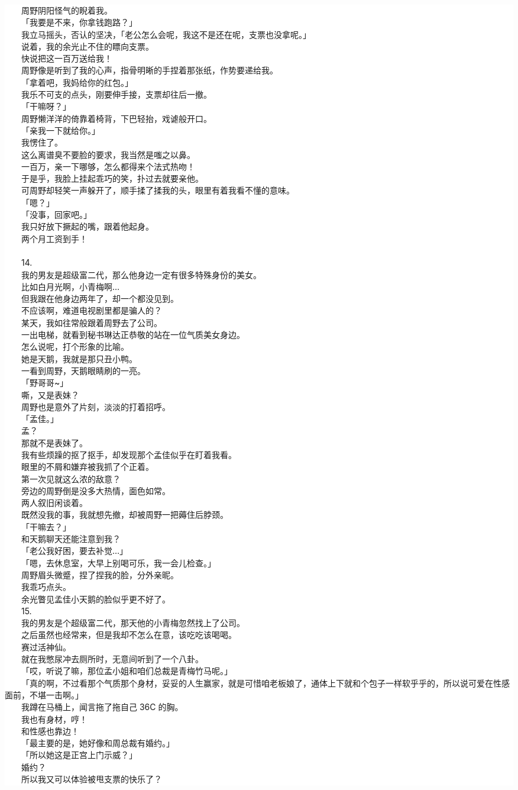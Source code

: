 &emsp;&emsp;周野阴阳怪气的睨着我。  
&emsp;&emsp;「我要是不来，你拿钱跑路？」  
&emsp;&emsp;我立马摇头，否认的坚决，「老公怎么会呢，我这不是还在呢，支票也没拿呢。」  
&emsp;&emsp;说着，我的余光止不住的瞟向支票。  
&emsp;&emsp;快说把这一百万送给我！  
&emsp;&emsp;周野像是听到了我的心声，指骨明晰的手捏着那张纸，作势要递给我。  
&emsp;&emsp;「拿着吧，我妈给你的红包。」  
&emsp;&emsp;我乐不可支的点头，刚要伸手接，支票却往后一撤。  
&emsp;&emsp;「干嘛呀？」  
&emsp;&emsp;周野懒洋洋的倚靠着椅背，下巴轻抬，戏谑般开口。  
&emsp;&emsp;「亲我一下就给你。」  
&emsp;&emsp;我愣住了。  
&emsp;&emsp;这么离谱臭不要脸的要求，我当然是嗤之以鼻。  
&emsp;&emsp;一百万，亲一下哪够，怎么都得来个法式热吻！  
&emsp;&emsp;于是乎，我脸上挂起乖巧的笑，扑过去就要亲他。  
&emsp;&emsp;可周野却轻笑一声躲开了，顺手揉了揉我的头，眼里有着我看不懂的意味。  
&emsp;&emsp;「嗯？」  
&emsp;&emsp;「没事，回家吧。」  
&emsp;&emsp;我只好放下撅起的嘴，跟着他起身。  
&emsp;&emsp;两个月工资到手！  
&emsp;&emsp;   
&emsp;&emsp;14.  
&emsp;&emsp;我的男友是超级富二代，那么他身边一定有很多特殊身份的美女。  
&emsp;&emsp;比如白月光啊，小青梅啊…  
&emsp;&emsp;但我跟在他身边两年了，却一个都没见到。  
&emsp;&emsp;不应该啊，难道电视剧里都是骗人的？  
&emsp;&emsp;某天，我如往常般跟着周野去了公司。  
&emsp;&emsp;一出电梯，就看到秘书琳达正恭敬的站在一位气质美女身边。  
&emsp;&emsp;怎么说呢，打个形象的比喻。  
&emsp;&emsp;她是天鹅，我就是那只丑小鸭。  
&emsp;&emsp;一看到周野，天鹅眼睛刷的一亮。  
&emsp;&emsp;「野哥哥~」  
&emsp;&emsp;嘶，又是表妹？  
&emsp;&emsp;周野也是意外了片刻，淡淡的打着招呼。  
&emsp;&emsp;「孟佳。」  
&emsp;&emsp;孟？  
&emsp;&emsp;那就不是表妹了。  
&emsp;&emsp;我有些烦躁的抠了抠手，却发现那个孟佳似乎在盯着我看。  
&emsp;&emsp;眼里的不屑和嫌弃被我抓了个正着。  
&emsp;&emsp;第一次见就这么浓的敌意？  
&emsp;&emsp;旁边的周野倒是没多大热情，面色如常。  
&emsp;&emsp;两人叙旧闲谈着。  
&emsp;&emsp;既然没我的事，我就想先撤，却被周野一把薅住后脖颈。  
&emsp;&emsp;「干嘛去？」  
&emsp;&emsp;和天鹅聊天还能注意到我？  
&emsp;&emsp;「老公我好困，要去补觉…」  
&emsp;&emsp;「嗯，去休息室，大早上别喝可乐，我一会儿检查。」  
&emsp;&emsp;周野眉头微蹙，捏了捏我的脸，分外亲昵。  
&emsp;&emsp;我乖巧点头。  
&emsp;&emsp;余光瞥见孟佳小天鹅的脸似乎更不好了。  
&emsp;&emsp;15.  
&emsp;&emsp;我的男友是个超级富二代，那天他的小青梅忽然找上了公司。  
&emsp;&emsp;之后虽然也经常来，但是我却不怎么在意，该吃吃该喝喝。  
&emsp;&emsp;赛过活神仙。  
&emsp;&emsp;就在我憋尿冲去厕所时，无意间听到了一个八卦。  
&emsp;&emsp;「哎，听说了嘛，那位孟小姐和咱们总裁是青梅竹马呢。」  
&emsp;&emsp;「真的啊，不过看那个气质那个身材，妥妥的人生赢家，就是可惜咱老板娘了，通体上下就和个包子一样软乎乎的，所以说可爱在性感面前，不堪一击啊。」  
&emsp;&emsp;我蹲在马桶上，闻言拖了拖自己 36C 的胸。  
&emsp;&emsp;我也有身材，哼！  
&emsp;&emsp;和性感也靠边！  
&emsp;&emsp;「最主要的是，她好像和周总裁有婚约。」  
&emsp;&emsp;「所以她这是正宫上门示威？」  
&emsp;&emsp;婚约？  
&emsp;&emsp;所以我又可以体验被甩支票的快乐了？  